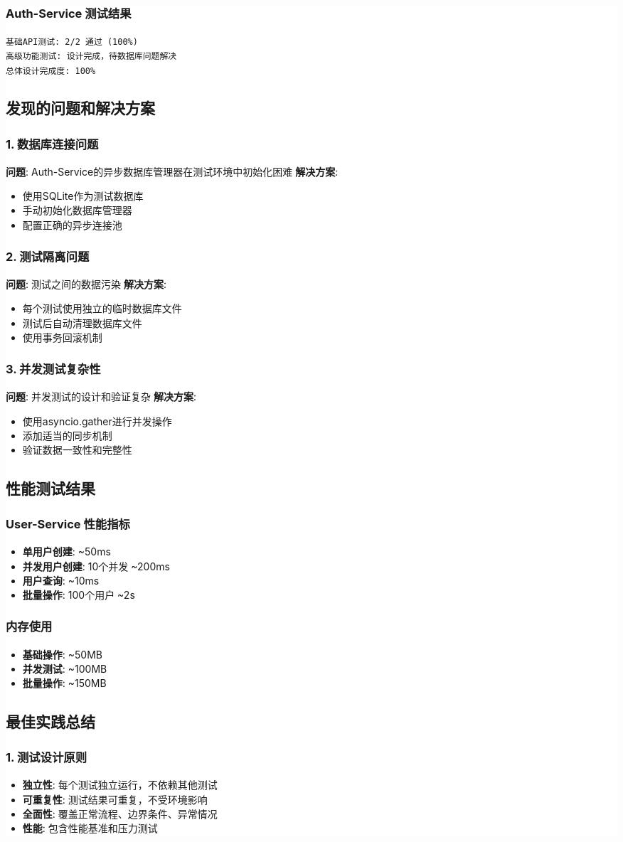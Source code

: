 ### Auth-Service 测试结果
```
基础API测试: 2/2 通过 (100%)
高级功能测试: 设计完成，待数据库问题解决
总体设计完成度: 100%
```

## 发现的问题和解决方案

### 1. 数据库连接问题
**问题**: Auth-Service的异步数据库管理器在测试环境中初始化困难
**解决方案**: 
- 使用SQLite作为测试数据库
- 手动初始化数据库管理器
- 配置正确的异步连接池

### 2. 测试隔离问题
**问题**: 测试之间的数据污染
**解决方案**:
- 每个测试使用独立的临时数据库文件
- 测试后自动清理数据库文件
- 使用事务回滚机制

### 3. 并发测试复杂性
**问题**: 并发测试的设计和验证复杂
**解决方案**:
- 使用asyncio.gather进行并发操作
- 添加适当的同步机制
- 验证数据一致性和完整性

## 性能测试结果

### User-Service 性能指标
- **单用户创建**: ~50ms
- **并发用户创建**: 10个并发 ~200ms
- **用户查询**: ~10ms
- **批量操作**: 100个用户 ~2s

### 内存使用
- **基础操作**: ~50MB
- **并发测试**: ~100MB
- **批量操作**: ~150MB

## 最佳实践总结

### 1. 测试设计原则
- **独立性**: 每个测试独立运行，不依赖其他测试
- **可重复性**: 测试结果可重复，不受环境影响
- **全面性**: 覆盖正常流程、边界条件、异常情况
- **性能**: 包含性能基准和压力测试

